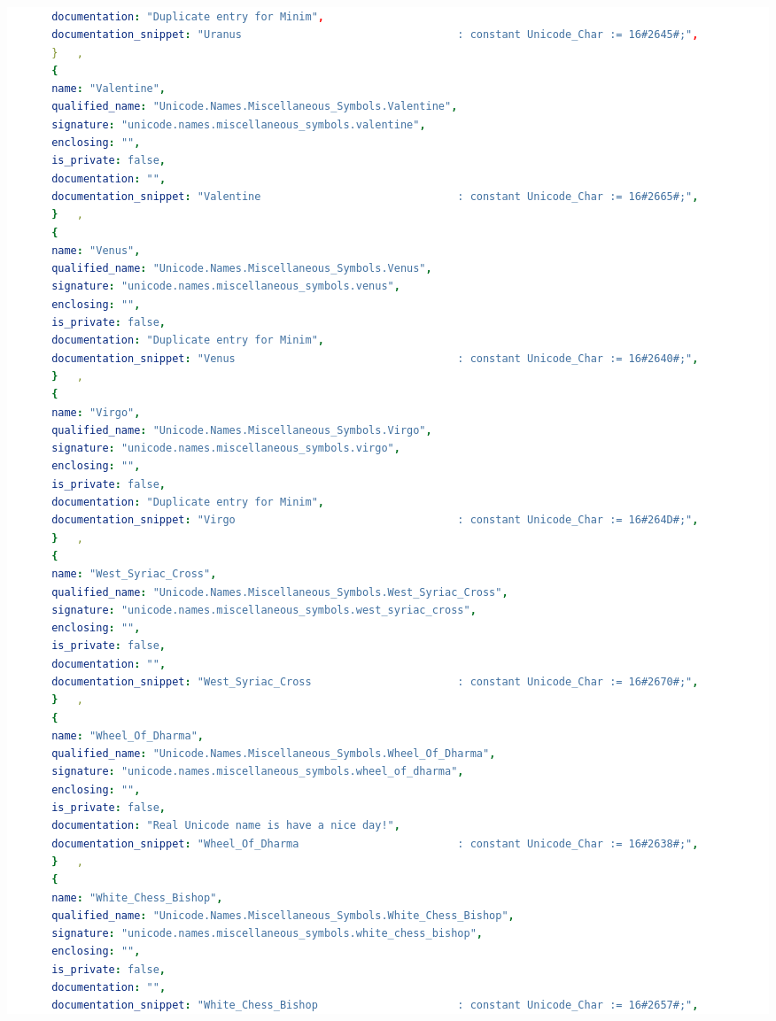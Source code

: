 ```yaml
       documentation: "Duplicate entry for Minim",
       documentation_snippet: "Uranus                                  : constant Unicode_Char := 16#2645#;",
       }   ,
       {
       name: "Valentine",
       qualified_name: "Unicode.Names.Miscellaneous_Symbols.Valentine",
       signature: "unicode.names.miscellaneous_symbols.valentine",
       enclosing: "",
       is_private: false,
       documentation: "",
       documentation_snippet: "Valentine                               : constant Unicode_Char := 16#2665#;",
       }   ,
       {
       name: "Venus",
       qualified_name: "Unicode.Names.Miscellaneous_Symbols.Venus",
       signature: "unicode.names.miscellaneous_symbols.venus",
       enclosing: "",
       is_private: false,
       documentation: "Duplicate entry for Minim",
       documentation_snippet: "Venus                                   : constant Unicode_Char := 16#2640#;",
       }   ,
       {
       name: "Virgo",
       qualified_name: "Unicode.Names.Miscellaneous_Symbols.Virgo",
       signature: "unicode.names.miscellaneous_symbols.virgo",
       enclosing: "",
       is_private: false,
       documentation: "Duplicate entry for Minim",
       documentation_snippet: "Virgo                                   : constant Unicode_Char := 16#264D#;",
       }   ,
       {
       name: "West_Syriac_Cross",
       qualified_name: "Unicode.Names.Miscellaneous_Symbols.West_Syriac_Cross",
       signature: "unicode.names.miscellaneous_symbols.west_syriac_cross",
       enclosing: "",
       is_private: false,
       documentation: "",
       documentation_snippet: "West_Syriac_Cross                       : constant Unicode_Char := 16#2670#;",
       }   ,
       {
       name: "Wheel_Of_Dharma",
       qualified_name: "Unicode.Names.Miscellaneous_Symbols.Wheel_Of_Dharma",
       signature: "unicode.names.miscellaneous_symbols.wheel_of_dharma",
       enclosing: "",
       is_private: false,
       documentation: "Real Unicode name is have a nice day!",
       documentation_snippet: "Wheel_Of_Dharma                         : constant Unicode_Char := 16#2638#;",
       }   ,
       {
       name: "White_Chess_Bishop",
       qualified_name: "Unicode.Names.Miscellaneous_Symbols.White_Chess_Bishop",
       signature: "unicode.names.miscellaneous_symbols.white_chess_bishop",
       enclosing: "",
       is_private: false,
       documentation: "",
       documentation_snippet: "White_Chess_Bishop                      : constant Unicode_Char := 16#2657#;",
```